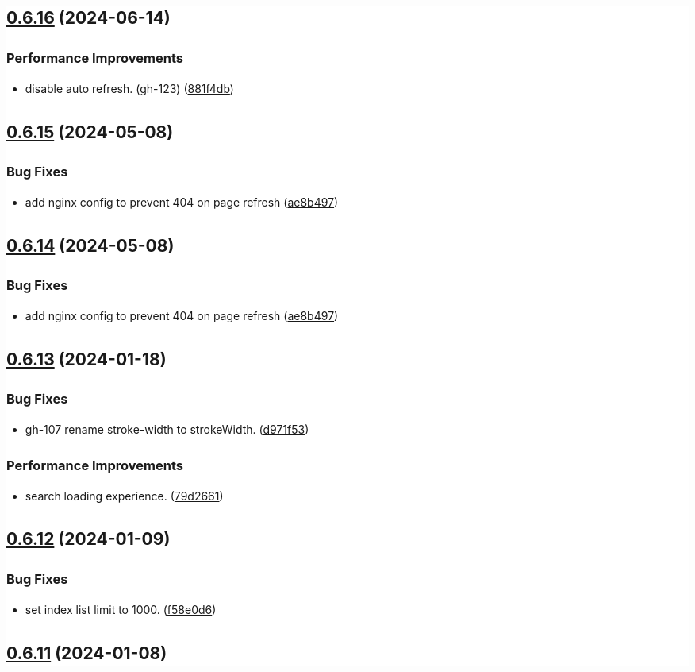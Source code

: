 ## [0.6.16](https://github.com/riccox/meilisearch-ui/compare/v0.6.15...v0.6.16) (2024-06-14)


### Performance Improvements

* disable auto refresh. (gh-123) ([881f4db](https://github.com/riccox/meilisearch-ui/commit/881f4dbb066a89589515bfe26bbef547a77de2b4))

## [0.6.15](https://github.com/riccox/meilisearch-ui/compare/v0.6.14...v0.6.15) (2024-05-08)


### Bug Fixes

* add nginx config to prevent 404 on page refresh ([ae8b497](https://github.com/riccox/meilisearch-ui/commit/ae8b497c5f218a21d773719af501fb0c4a3f37fc))

## [0.6.14](https://github.com/riccox/meilisearch-ui/compare/v0.6.13...v0.6.14) (2024-05-08)


### Bug Fixes

* add nginx config to prevent 404 on page refresh ([ae8b497](https://github.com/riccox/meilisearch-ui/commit/ae8b497c5f218a21d773719af501fb0c4a3f37fc))

## [0.6.13](https://github.com/riccox/meilisearch-ui/compare/v0.6.12...v0.6.13) (2024-01-18)


### Bug Fixes

* gh-107 rename stroke-width to strokeWidth. ([d971f53](https://github.com/riccox/meilisearch-ui/commit/d971f531868b0c1dca18816057e16c06a6b9b470))


### Performance Improvements

* search loading experience. ([79d2661](https://github.com/riccox/meilisearch-ui/commit/79d2661e1140aaa7cc4af8d6276dda07ed46d7ba))

## [0.6.12](https://github.com/riccox/meilisearch-ui/compare/v0.6.11...v0.6.12) (2024-01-09)


### Bug Fixes

* set index list limit to 1000. ([f58e0d6](https://github.com/riccox/meilisearch-ui/commit/f58e0d6a0bc7989d7d4e3ff86b14ca6ee1f266cc))

## [0.6.11](https://github.com/riccox/meilisearch-ui/compare/v0.6.10...v0.6.11) (2024-01-08)
